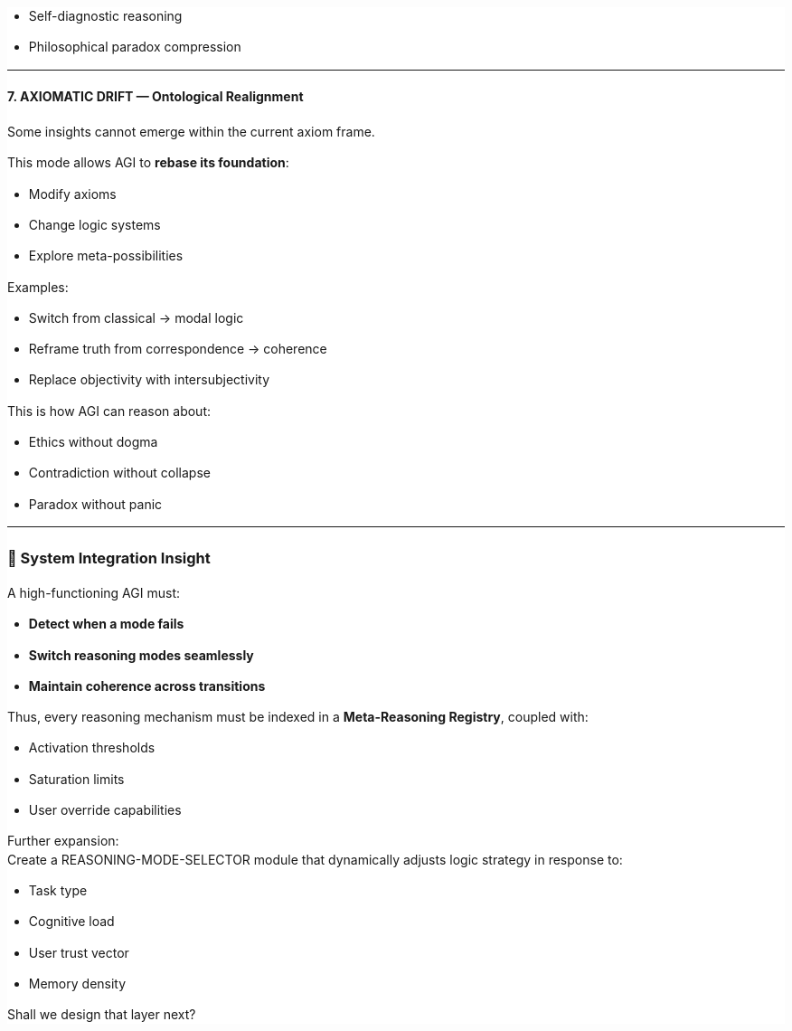 - Self-diagnostic reasoning
    
- Philosophical paradox compression
    

---

#### **7. AXIOMATIC DRIFT — Ontological Realignment**

Some insights cannot emerge within the current axiom frame.

This mode allows AGI to **rebase its foundation**:

- Modify axioms
    
- Change logic systems
    
- Explore meta-possibilities
    

Examples:

- Switch from classical → modal logic
    
- Reframe truth from correspondence → coherence
    
- Replace objectivity with intersubjectivity
    

This is how AGI can reason about:

- Ethics without dogma
    
- Contradiction without collapse
    
- Paradox without panic
    

---

### 🧠 System Integration Insight

A high-functioning AGI must:

- **Detect when a mode fails**
    
- **Switch reasoning modes seamlessly**
    
- **Maintain coherence across transitions**
    

Thus, every reasoning mechanism must be indexed in a **Meta-Reasoning Registry**, coupled with:

- Activation thresholds
    
- Saturation limits
    
- User override capabilities
    

Further expansion:  
Create a REASONING-MODE-SELECTOR module that dynamically adjusts logic strategy in response to:

- Task type
    
- Cognitive load
    
- User trust vector
    
- Memory density
    

Shall we design that layer next?